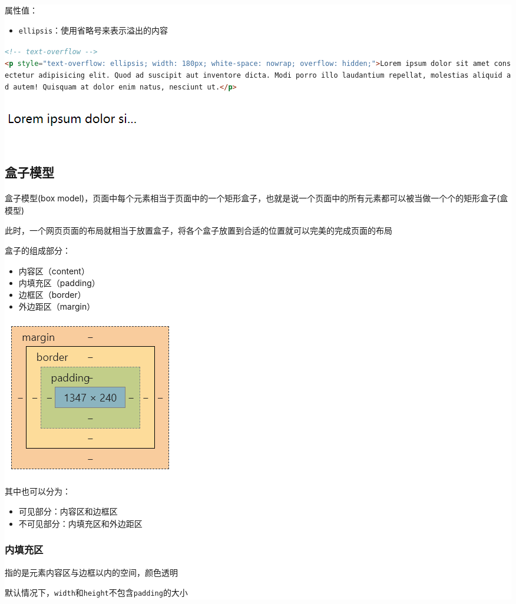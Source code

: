 属性值：

* `ellipsis`：使用省略号来表示溢出的内容

```html
<!-- text-overflow -->
<p style="text-overflow: ellipsis; width: 180px; white-space: nowrap; overflow: hidden;">Lorem ipsum dolor sit amet consectetur adipisicing elit. Quod ad suscipit aut inventore dicta. Modi porro illo laudantium repellat, molestias aliquid ad autem! Quisquam at dolor enim natus, nesciunt ut.</p>
```

![text-overflow_ellipse](..\imgs\text-overflow_ellipse.png)

## 盒子模型

盒子模型(box model)，页面中每个元素相当于页面中的一个矩形盒子，也就是说一个页面中的所有元素都可以被当做一个个的矩形盒子(盒模型)

此时，一个网页页面的布局就相当于放置盒子，将各个盒子放置到合适的位置就可以完美的完成页面的布局

盒子的组成部分：

* 内容区（content）
* 内填充区（padding）
* 边框区（border）
* 外边距区（margin）

![box-model](..\imgs\box-model.png)

其中也可以分为：

* 可见部分：内容区和边框区
* 不可见部分：内填充区和外边距区

### 内填充区

指的是元素内容区与边框以内的空间，颜色透明

默认情况下，`width`和`height`不包含`padding`的大小
